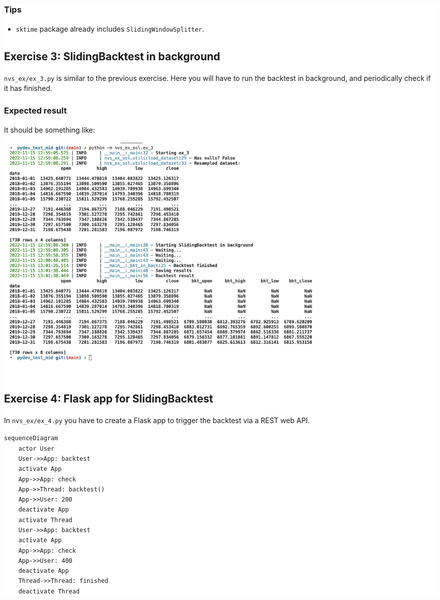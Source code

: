 ### Tips

* `sktime` package already includes `SlidingWindowSplitter`.

## Exercise 3: SlidingBacktest in background

`nvs_ex/ex_3.py` is similar to the previous exercise. Here you will have to run the backtest in background, and periodically check if it has finished.

### Expected result

It should be something like:

<img src="./images/sol_ex_3.png" alt="sol_ex_3" width="700" style="padding-bottom: 20px"/>

## Exercise 4: Flask app for SlidingBacktest

In `nvs_ex/ex_4.py` you have to create a Flask app to trigger the backtest via a REST web API.

```mermaid
sequenceDiagram
    actor User
    User->>App: backtest
    activate App
    App->>App: check
    App->>Thread: backtest()
    App->>User: 200
    deactivate App
    activate Thread
    User->>App: backtest
    activate App
    App->>App: check
    App->>User: 400
    deactivate App
    Thread->>Thread: finished
    deactivate Thread
```